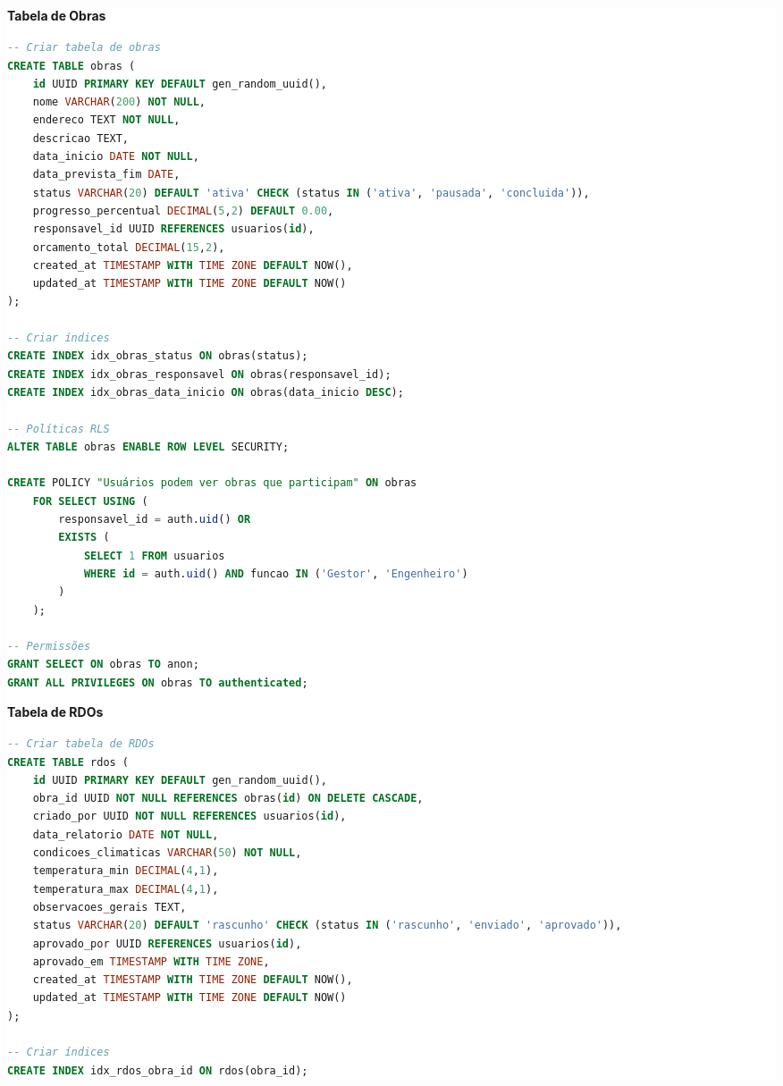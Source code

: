 ```sql
```

**Tabela de Obras**

```sql
-- Criar tabela de obras
CREATE TABLE obras (
    id UUID PRIMARY KEY DEFAULT gen_random_uuid(),
    nome VARCHAR(200) NOT NULL,
    endereco TEXT NOT NULL,
    descricao TEXT,
    data_inicio DATE NOT NULL,
    data_prevista_fim DATE,
    status VARCHAR(20) DEFAULT 'ativa' CHECK (status IN ('ativa', 'pausada', 'concluida')),
    progresso_percentual DECIMAL(5,2) DEFAULT 0.00,
    responsavel_id UUID REFERENCES usuarios(id),
    orcamento_total DECIMAL(15,2),
    created_at TIMESTAMP WITH TIME ZONE DEFAULT NOW(),
    updated_at TIMESTAMP WITH TIME ZONE DEFAULT NOW()
);

-- Criar índices
CREATE INDEX idx_obras_status ON obras(status);
CREATE INDEX idx_obras_responsavel ON obras(responsavel_id);
CREATE INDEX idx_obras_data_inicio ON obras(data_inicio DESC);

-- Políticas RLS
ALTER TABLE obras ENABLE ROW LEVEL SECURITY;

CREATE POLICY "Usuários podem ver obras que participam" ON obras
    FOR SELECT USING (
        responsavel_id = auth.uid() OR
        EXISTS (
            SELECT 1 FROM usuarios 
            WHERE id = auth.uid() AND funcao IN ('Gestor', 'Engenheiro')
        )
    );

-- Permissões
GRANT SELECT ON obras TO anon;
GRANT ALL PRIVILEGES ON obras TO authenticated;
```

**Tabela de RDOs**

```sql
-- Criar tabela de RDOs
CREATE TABLE rdos (
    id UUID PRIMARY KEY DEFAULT gen_random_uuid(),
    obra_id UUID NOT NULL REFERENCES obras(id) ON DELETE CASCADE,
    criado_por UUID NOT NULL REFERENCES usuarios(id),
    data_relatorio DATE NOT NULL,
    condicoes_climaticas VARCHAR(50) NOT NULL,
    temperatura_min DECIMAL(4,1),
    temperatura_max DECIMAL(4,1),
    observacoes_gerais TEXT,
    status VARCHAR(20) DEFAULT 'rascunho' CHECK (status IN ('rascunho', 'enviado', 'aprovado')),
    aprovado_por UUID REFERENCES usuarios(id),
    aprovado_em TIMESTAMP WITH TIME ZONE,
    created_at TIMESTAMP WITH TIME ZONE DEFAULT NOW(),
    updated_at TIMESTAMP WITH TIME ZONE DEFAULT NOW()
);

-- Criar índices
CREATE INDEX idx_rdos_obra_id ON rdos(obra_id);
```